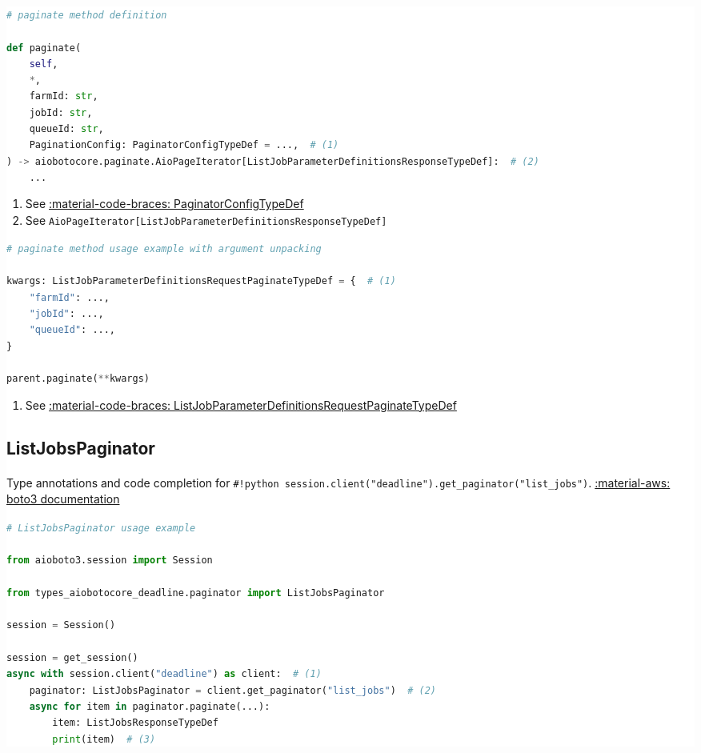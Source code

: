 ```python
# paginate method definition

def paginate(
    self,
    *,
    farmId: str,
    jobId: str,
    queueId: str,
    PaginationConfig: PaginatorConfigTypeDef = ...,  # (1)
) -> aiobotocore.paginate.AioPageIterator[ListJobParameterDefinitionsResponseTypeDef]:  # (2)
    ...
```

1. See [:material-code-braces: PaginatorConfigTypeDef](./type_defs.md#paginatorconfigtypedef)
2. See `AioPageIterator[ListJobParameterDefinitionsResponseTypeDef]`


```python
# paginate method usage example with argument unpacking

kwargs: ListJobParameterDefinitionsRequestPaginateTypeDef = {  # (1)
    "farmId": ...,
    "jobId": ...,
    "queueId": ...,
}

parent.paginate(**kwargs)
```

1. See [:material-code-braces: ListJobParameterDefinitionsRequestPaginateTypeDef](./type_defs.md#listjobparameterdefinitionsrequestpaginatetypedef)
## ListJobsPaginator

Type annotations and code completion for `#!python session.client("deadline").get_paginator("list_jobs")`.
[:material-aws: boto3 documentation](https://boto3.amazonaws.com/v1/documentation/api/latest/reference/services/deadline/paginator/ListJobs.html#DeadlineCloud.Paginator.ListJobs)

```python
# ListJobsPaginator usage example

from aioboto3.session import Session

from types_aiobotocore_deadline.paginator import ListJobsPaginator

session = Session()

session = get_session()
async with session.client("deadline") as client:  # (1)
    paginator: ListJobsPaginator = client.get_paginator("list_jobs")  # (2)
    async for item in paginator.paginate(...):
        item: ListJobsResponseTypeDef
        print(item)  # (3)
```
